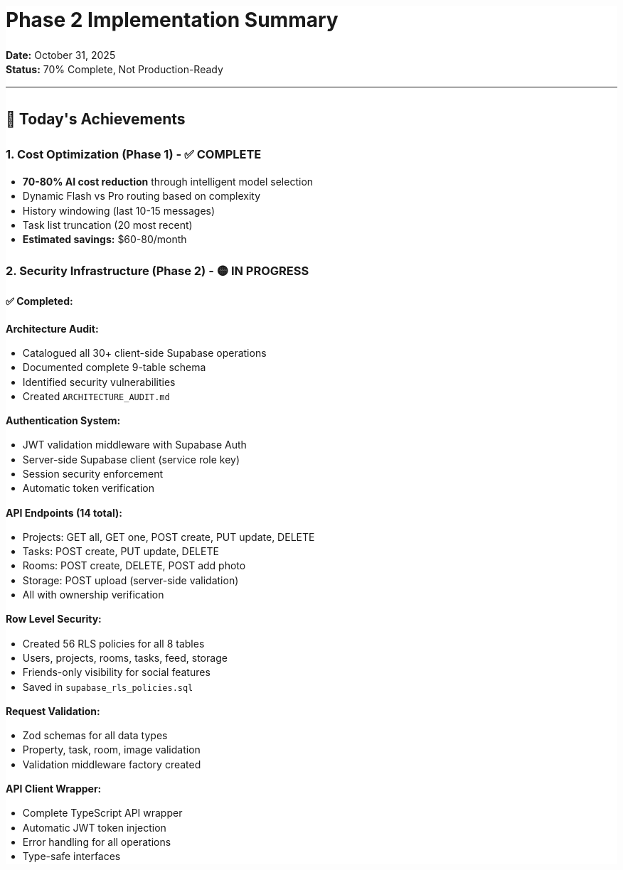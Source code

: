 # Phase 2 Implementation Summary
**Date:** October 31, 2025  
**Status:** 70% Complete, Not Production-Ready

---

## 🎉 Today's Achievements

### 1. Cost Optimization (Phase 1) - ✅ COMPLETE
- **70-80% AI cost reduction** through intelligent model selection
- Dynamic Flash vs Pro routing based on complexity
- History windowing (last 10-15 messages)
- Task list truncation (20 most recent)
- **Estimated savings:** $60-80/month

### 2. Security Infrastructure (Phase 2) - 🟡 IN PROGRESS

#### ✅ Completed:
**Architecture Audit:**
- Catalogued all 30+ client-side Supabase operations
- Documented complete 9-table schema
- Identified security vulnerabilities
- Created `ARCHITECTURE_AUDIT.md`

**Authentication System:**
- JWT validation middleware with Supabase Auth
- Server-side Supabase client (service role key)
- Session security enforcement
- Automatic token verification

**API Endpoints (14 total):**
- Projects: GET all, GET one, POST create, PUT update, DELETE
- Tasks: POST create, PUT update, DELETE
- Rooms: POST create, DELETE, POST add photo
- Storage: POST upload (server-side validation)
- All with ownership verification

**Row Level Security:**
- Created 56 RLS policies for all 8 tables
- Users, projects, rooms, tasks, feed, storage
- Friends-only visibility for social features
- Saved in `supabase_rls_policies.sql`

**Request Validation:**
- Zod schemas for all data types
- Property, task, room, image validation
- Validation middleware factory created

**API Client Wrapper:**
- Complete TypeScript API wrapper
- Automatic JWT token injection
- Error handling for all operations
- Type-safe interfaces
